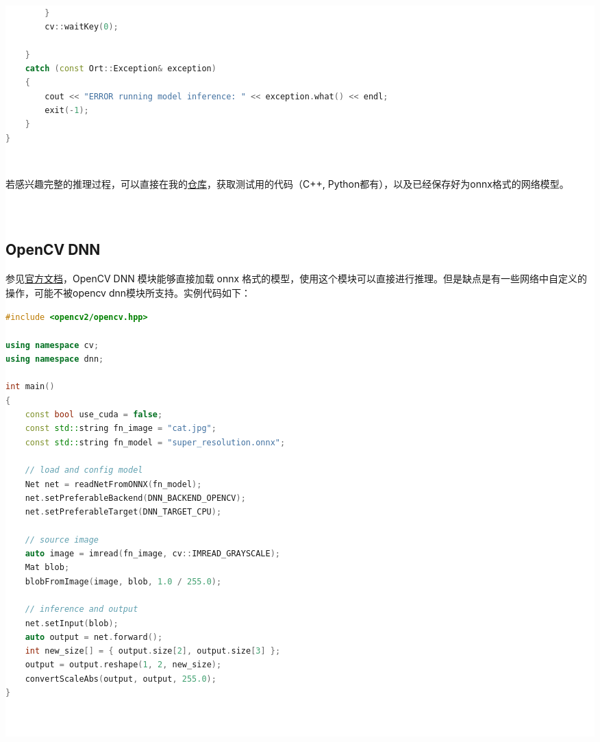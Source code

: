 ```cpp
        }
        cv::waitKey(0);
        
    } 
    catch (const Ort::Exception& exception) 
    {
        cout << "ERROR running model inference: " << exception.what() << endl;
        exit(-1);
    }
}	

```
<br/>

若感兴趣完整的推理过程，可以直接在我的[仓库]()，获取测试用的代码（C++, Python都有），以及已经保存好为onnx格式的网络模型。[
](https://github.com/tony-laoshi/AnyNet)
<br/>
<br/>
<br/>

## OpenCV DNN
参见[官方文档](https://docs.opencv.org/4.5.2/dd/d55/pytorch_cls_c_tutorial_dnn_conversion.html)，OpenCV DNN 模块能够直接加载 onnx 格式的模型，使用这个模块可以直接进行推理。但是缺点是有一些网络中自定义的操作，可能不被opencv dnn模块所支持。实例代码如下：
<br/>

```cpp
#include <opencv2/opencv.hpp>

using namespace cv;
using namespace dnn;

int main()
{
    const bool use_cuda = false;
    const std::string fn_image = "cat.jpg";
    const std::string fn_model = "super_resolution.onnx";

    // load and config model
    Net net = readNetFromONNX(fn_model);
    net.setPreferableBackend(DNN_BACKEND_OPENCV);
    net.setPreferableTarget(DNN_TARGET_CPU);

    // source image
    auto image = imread(fn_image, cv::IMREAD_GRAYSCALE);
    Mat blob;
    blobFromImage(image, blob, 1.0 / 255.0);

    // inference and output
    net.setInput(blob);
    auto output = net.forward();
    int new_size[] = { output.size[2], output.size[3] };
    output = output.reshape(1, 2, new_size);
    convertScaleAbs(output, output, 255.0);
}

```
<br/>
<br/>
